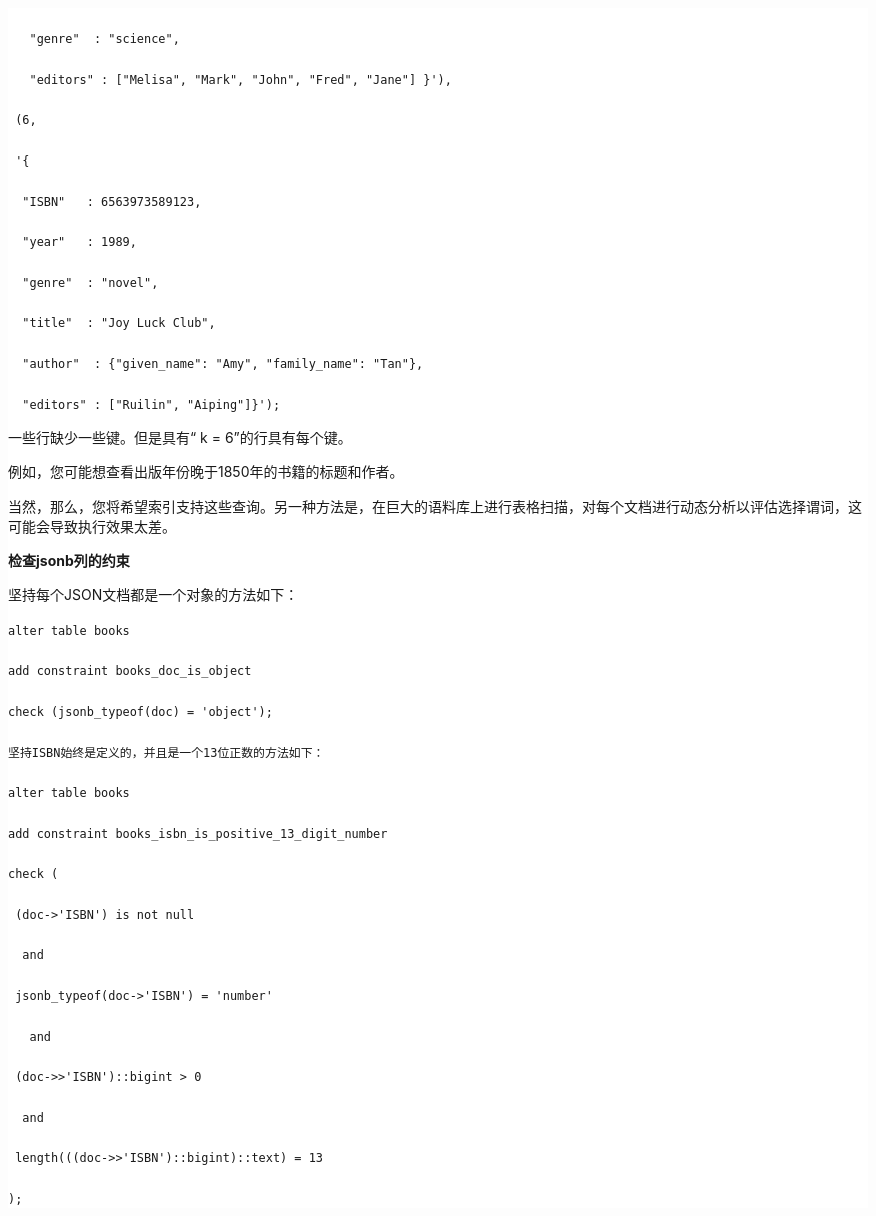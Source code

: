 ```

   "genre"  : "science",

   "editors" : ["Melisa", "Mark", "John", "Fred", "Jane"] }'),

 (6,

 '{

  "ISBN"   : 6563973589123,

  "year"   : 1989,

  "genre"  : "novel",

  "title"  : "Joy Luck Club",

  "author"  : {"given_name": "Amy", "family_name": "Tan"},

  "editors" : ["Ruilin", "Aiping"]}');
```

一些行缺少一些键。但是具有“ k = 6”的行具有每个键。

例如，您可能想查看出版年份晚于1850年的书籍的标题和作者。

当然，那么，您将希望索引支持这些查询。另一种方法是，在巨大的语料库上进行表格扫描，对每个文档进行动态分析以评估选择谓词，这可能会导致执行效果太差。

**检查jsonb列的约束**

坚持每个JSON文档都是一个对象的方法如下：

```
alter table books

add constraint books_doc_is_object

check (jsonb_typeof(doc) = 'object');

坚持ISBN始终是定义的，并且是一个13位正数的方法如下：

alter table books

add constraint books_isbn_is_positive_13_digit_number

check (

 (doc->'ISBN') is not null

  and

 jsonb_typeof(doc->'ISBN') = 'number'

   and

 (doc->>'ISBN')::bigint > 0

  and

 length(((doc->>'ISBN')::bigint)::text) = 13

);
```
